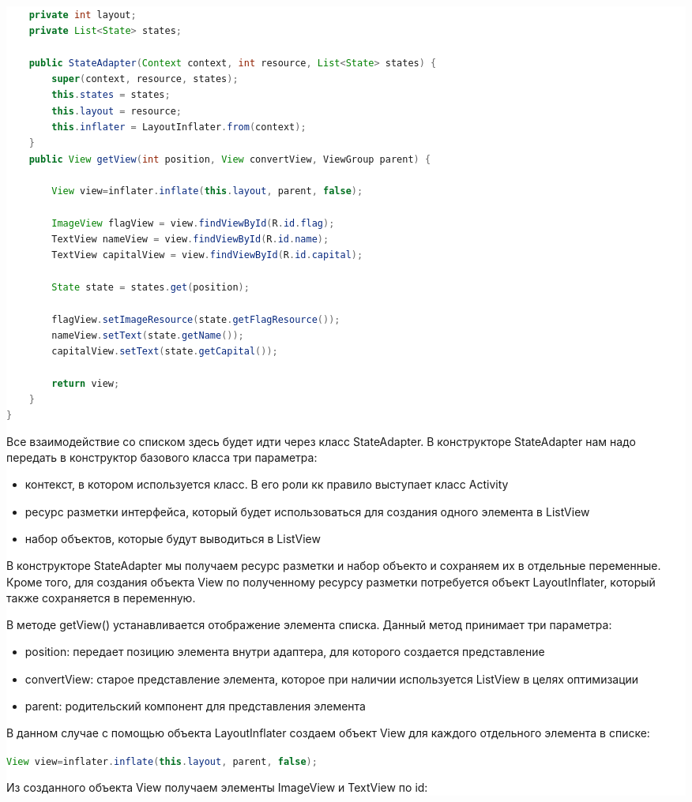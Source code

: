 ```java
    private int layout;
    private List<State> states;
 
    public StateAdapter(Context context, int resource, List<State> states) {
        super(context, resource, states);
        this.states = states;
        this.layout = resource;
        this.inflater = LayoutInflater.from(context);
    }
    public View getView(int position, View convertView, ViewGroup parent) {
 
        View view=inflater.inflate(this.layout, parent, false);
 
        ImageView flagView = view.findViewById(R.id.flag);
        TextView nameView = view.findViewById(R.id.name);
        TextView capitalView = view.findViewById(R.id.capital);
 
        State state = states.get(position);
 
        flagView.setImageResource(state.getFlagResource());
        nameView.setText(state.getName());
        capitalView.setText(state.getCapital());
 
        return view;
    }
}
```

Все взаимодействие со списком здесь будет идти через класс StateAdapter. В конструкторе StateAdapter нам надо передать в конструктор базового класса три параметра:

- контекст, в котором используется класс. В его роли кк правило выступает класс Activity

- ресурс разметки интерфейса, который будет использоваться для создания одного элемента в ListView

- набор объектов, которые будут выводиться в ListView

В конструкторе StateAdapter мы получаем ресурс разметки и набор объекто и сохраняем их в отдельные переменные. Кроме того, для создания объекта View по полученному ресурсу разметки потребуется объект LayoutInflater, который также сохраняется в переменную.

В методе getView() устанавливается отображение элемента списка. Данный метод принимает три параметра:

- position: передает позицию элемента внутри адаптера, для которого создается представление

- convertView: старое представление элемента, которое при наличии используется ListView в целях оптимизации

- parent: родительский компонент для представления элемента

В данном случае с помощью объекта LayoutInflater создаем объект View для каждого отдельного элемента в списке:

```java
View view=inflater.inflate(this.layout, parent, false);
```
Из созданного объекта View получаем элементы ImageView и TextView по id:

